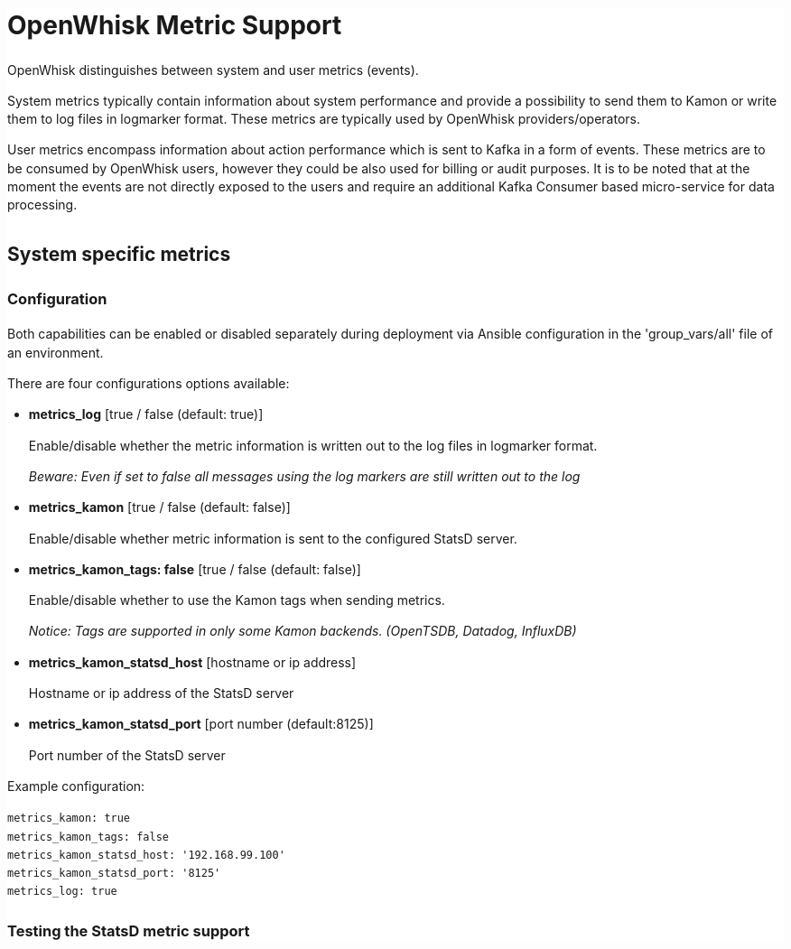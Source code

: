 
# OpenWhisk Metric Support

OpenWhisk distinguishes between system and user metrics (events).

System metrics typically contain information about system performance and provide a possibility to send them to Kamon or write them to log files in logmarker format. These metrics are typically used by OpenWhisk providers/operators.

User metrics encompass information about action performance which is sent to Kafka in a form of events. These metrics are to be consumed by OpenWhisk users, however they could be also used for billing or audit purposes. It is to be noted that at the moment the events are not directly exposed to the users and require an additional Kafka Consumer based micro-service for data processing.

## System specific metrics
### Configuration

Both capabilities can be enabled or disabled separately during deployment via Ansible configuration in the 'group_vars/all' file of an environment.

There are four configurations options available:

- **metrics_log** [true / false  (default: true)]

  Enable/disable whether the metric information is written out to the log files in logmarker format.

  *Beware: Even if set to false all messages using the log markers are still written out to the log*

- **metrics_kamon** [true / false (default: false)]

  Enable/disable whether metric information is sent to the configured StatsD server.

- **metrics_kamon_tags: false** [true / false  (default: false)]

  Enable/disable whether to use the Kamon tags when sending metrics.

  *Notice: Tags are supported in only some Kamon backends. (OpenTSDB, Datadog, InfluxDB)*

- **metrics_kamon_statsd_host** [hostname or ip address]

  Hostname or ip address of the StatsD server

- **metrics_kamon_statsd_port** [port number (default:8125)]

  Port number of the StatsD server

Example configuration:

```
metrics_kamon: true
metrics_kamon_tags: false
metrics_kamon_statsd_host: '192.168.99.100'
metrics_kamon_statsd_port: '8125'
metrics_log: true
```

### Testing the StatsD metric support
